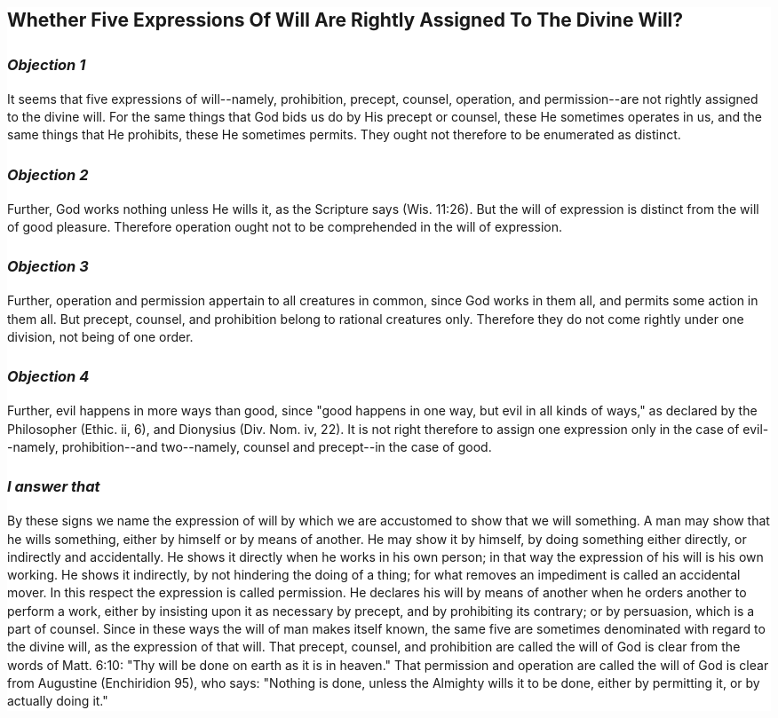 ## Whether Five Expressions Of Will Are Rightly Assigned To The Divine Will?

### *Objection 1*
It seems that five expressions of will--namely,
prohibition, precept, counsel, operation, and permission--are not
rightly assigned to the divine will. For the same things that God
bids us do by His precept or counsel, these He sometimes operates in
us, and the same things that He prohibits, these He sometimes
permits. They ought not therefore to be enumerated as distinct.

### *Objection 2*
Further, God works nothing unless He wills it, as the
Scripture says (Wis. 11:26). But the will of expression is distinct
from the will of good pleasure. Therefore operation ought not to be
comprehended in the will of expression.

### *Objection 3*
Further, operation and permission appertain to all creatures
in common, since God works in them all, and permits some action in
them all. But precept, counsel, and prohibition belong to rational
creatures only. Therefore they do not come rightly under one
division, not being of one order.

### *Objection 4*
Further, evil happens in more ways than good, since "good
happens in one way, but evil in all kinds of ways," as declared by
the Philosopher (Ethic. ii, 6), and Dionysius (Div. Nom. iv, 22). It
is not right therefore to assign one expression only in the case of
evil--namely, prohibition--and two--namely, counsel and precept--in
the case of good.

### *I answer that*
By these signs we name the expression of will by
which we are accustomed to show that we will something. A man may
show that he wills something, either by himself or by means of
another. He may show it by himself, by doing something either
directly, or indirectly and accidentally. He shows it directly when
he works in his own person; in that way the expression of his will is
his own working. He shows it indirectly, by not hindering the doing
of a thing; for what removes an impediment is called an accidental
mover. In this respect the expression is called permission. He
declares his will by means of another when he orders another to
perform a work, either by insisting upon it as necessary by precept,
and by prohibiting its contrary; or by persuasion, which is a part of
counsel. Since in these ways the will of man makes itself known, the
same five are sometimes denominated with regard to the divine will,
as the expression of that will. That precept, counsel, and
prohibition are called the will of God is clear from the words of
Matt. 6:10: "Thy will be done on earth as it is in heaven." That
permission and operation are called the will of God is clear from
Augustine (Enchiridion 95), who says: "Nothing is done, unless the
Almighty wills it to be done, either by permitting it, or by actually
doing it."

